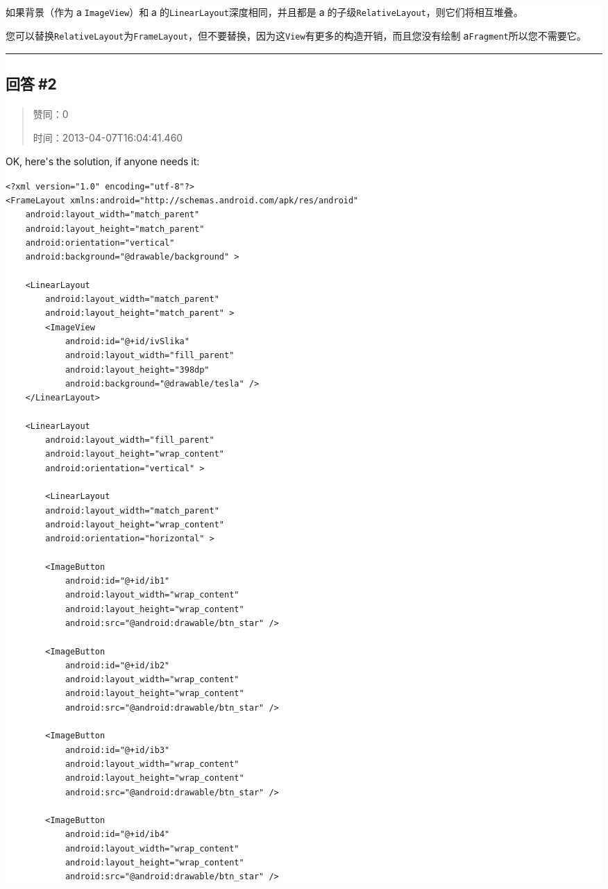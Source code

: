 如果背景（作为 a `ImageView`）和 a 的`LinearLayout`深度相同，并且都是 a 的子级`RelativeLayout`，则它们将相互堆叠。

您可以替换`RelativeLayout`为`FrameLayout`，但不要替换，因为这`View`有更多的构造开销，而且您没有绘制 a`Fragment`所以您不需要它。

* * *

## 回答 #2

> 赞同：0
> 
> 时间：2013-04-07T16:04:41.460

OK, here's the solution, if anyone needs it:

```
<?xml version="1.0" encoding="utf-8"?>
<FrameLayout xmlns:android="http://schemas.android.com/apk/res/android"
    android:layout_width="match_parent"
    android:layout_height="match_parent"
    android:orientation="vertical"
    android:background="@drawable/background" >

    <LinearLayout
        android:layout_width="match_parent"
        android:layout_height="match_parent" >
        <ImageView
            android:id="@+id/ivSlika"
            android:layout_width="fill_parent"
            android:layout_height="398dp"
            android:background="@drawable/tesla" />
    </LinearLayout>

    <LinearLayout
        android:layout_width="fill_parent"
        android:layout_height="wrap_content"
        android:orientation="vertical" >

        <LinearLayout
        android:layout_width="match_parent"
        android:layout_height="wrap_content"
        android:orientation="horizontal" >

        <ImageButton
            android:id="@+id/ib1"
            android:layout_width="wrap_content"
            android:layout_height="wrap_content"
            android:src="@android:drawable/btn_star" />

        <ImageButton
            android:id="@+id/ib2"
            android:layout_width="wrap_content"
            android:layout_height="wrap_content"
            android:src="@android:drawable/btn_star" />

        <ImageButton
            android:id="@+id/ib3"
            android:layout_width="wrap_content"
            android:layout_height="wrap_content"
            android:src="@android:drawable/btn_star" />

        <ImageButton
            android:id="@+id/ib4"
            android:layout_width="wrap_content"
            android:layout_height="wrap_content"
            android:src="@android:drawable/btn_star" />
```